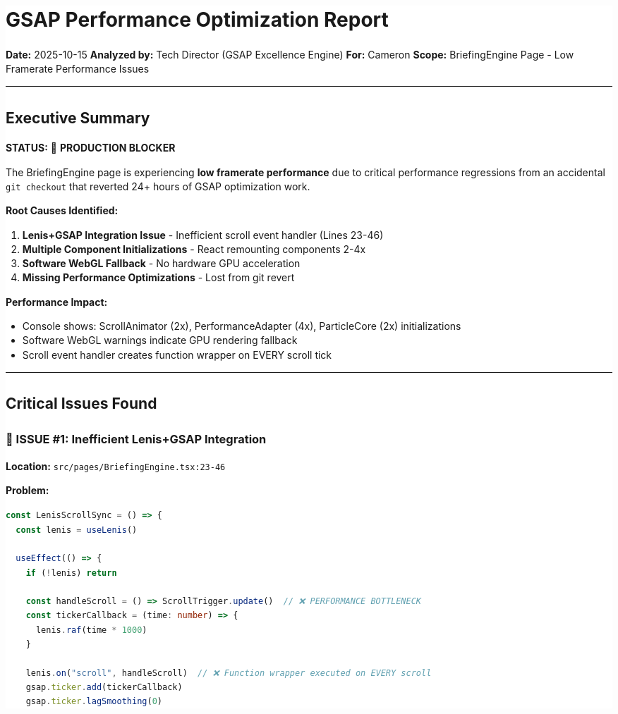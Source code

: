 # GSAP Performance Optimization Report

**Date:** 2025-10-15
**Analyzed by:** Tech Director (GSAP Excellence Engine)
**For:** Cameron
**Scope:** BriefingEngine Page - Low Framerate Performance Issues

---

## Executive Summary

**STATUS:** 🔴 **PRODUCTION BLOCKER**

The BriefingEngine page is experiencing **low framerate performance** due to critical performance regressions from an accidental `git checkout` that reverted 24+ hours of GSAP optimization work.

**Root Causes Identified:**
1. **Lenis+GSAP Integration Issue** - Inefficient scroll event handler (Lines 23-46)
2. **Multiple Component Initializations** - React remounting components 2-4x
3. **Software WebGL Fallback** - No hardware GPU acceleration
4. **Missing Performance Optimizations** - Lost from git revert

**Performance Impact:**
- Console shows: ScrollAnimator (2x), PerformanceAdapter (4x), ParticleCore (2x) initializations
- Software WebGL warnings indicate GPU rendering fallback
- Scroll event handler creates function wrapper on EVERY scroll tick

---

## Critical Issues Found

### 🚨 ISSUE #1: Inefficient Lenis+GSAP Integration

**Location:** `src/pages/BriefingEngine.tsx:23-46`

**Problem:**
```typescript
const LenisScrollSync = () => {
  const lenis = useLenis()

  useEffect(() => {
    if (!lenis) return

    const handleScroll = () => ScrollTrigger.update()  // ❌ PERFORMANCE BOTTLENECK
    const tickerCallback = (time: number) => {
      lenis.raf(time * 1000)
    }

    lenis.on("scroll", handleScroll)  // ❌ Function wrapper executed on EVERY scroll
    gsap.ticker.add(tickerCallback)
    gsap.ticker.lagSmoothing(0)
```
